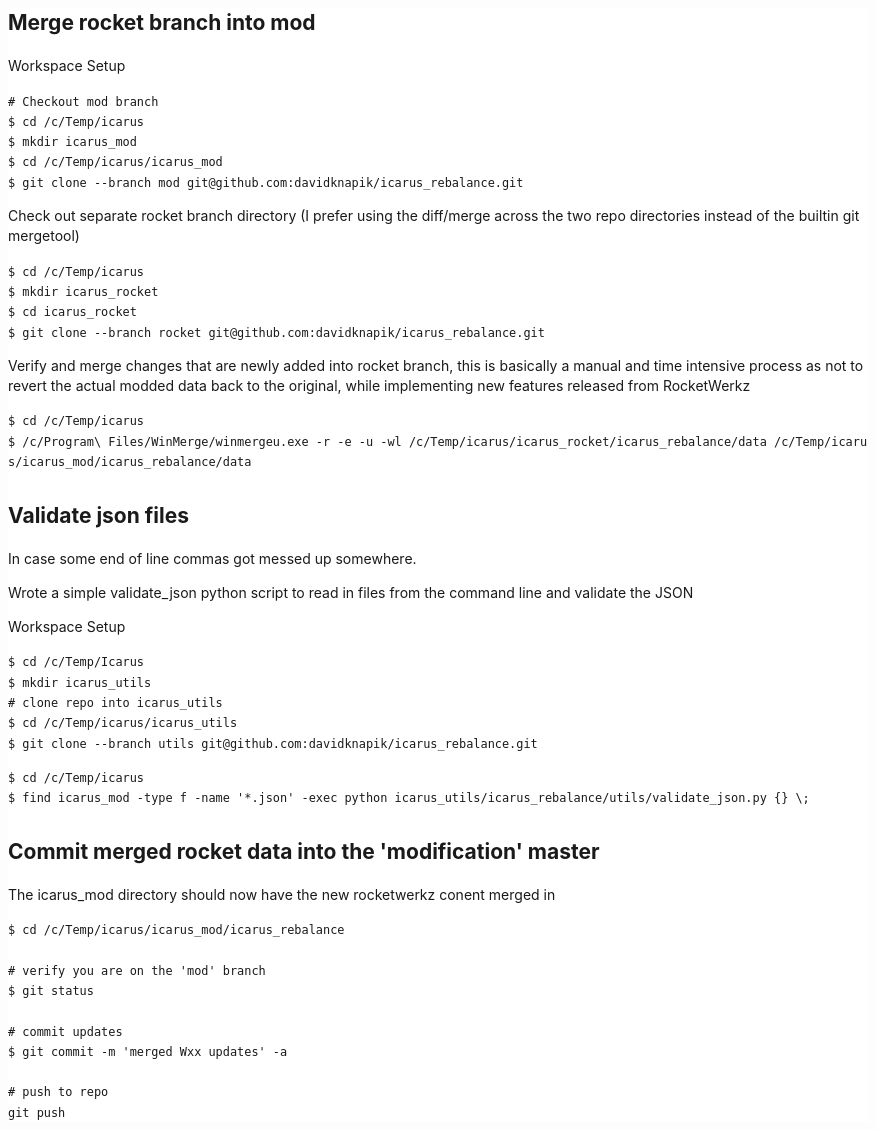 ## Merge rocket branch into mod

Workspace Setup
```
# Checkout mod branch
$ cd /c/Temp/icarus
$ mkdir icarus_mod
$ cd /c/Temp/icarus/icarus_mod
$ git clone --branch mod git@github.com:davidknapik/icarus_rebalance.git
```

Check out separate rocket branch directory
(I prefer using the diff/merge across the two repo directories instead of the builtin git mergetool)
```
$ cd /c/Temp/icarus
$ mkdir icarus_rocket
$ cd icarus_rocket
$ git clone --branch rocket git@github.com:davidknapik/icarus_rebalance.git
```

Verify and merge changes that are newly added into rocket branch, this is basically a manual and time intensive process as not to revert the actual modded data back to the original, while implementing new features released from RocketWerkz
```
$ cd /c/Temp/icarus
$ /c/Program\ Files/WinMerge/winmergeu.exe -r -e -u -wl /c/Temp/icarus/icarus_rocket/icarus_rebalance/data /c/Temp/icarus/icarus_mod/icarus_rebalance/data 
```

## Validate json files
In case some end of line commas got messed up somewhere.

Wrote a simple validate_json python script to read in files from the command line and validate the JSON

Workspace Setup
```
$ cd /c/Temp/Icarus
$ mkdir icarus_utils
# clone repo into icarus_utils
$ cd /c/Temp/icarus/icarus_utils
$ git clone --branch utils git@github.com:davidknapik/icarus_rebalance.git
```

```
$ cd /c/Temp/icarus
$ find icarus_mod -type f -name '*.json' -exec python icarus_utils/icarus_rebalance/utils/validate_json.py {} \;
```

## Commit merged rocket data into the 'modification' master
The icarus_mod directory should now have the new rocketwerkz conent merged in
```
$ cd /c/Temp/icarus/icarus_mod/icarus_rebalance

# verify you are on the 'mod' branch
$ git status

# commit updates
$ git commit -m 'merged Wxx updates' -a

# push to repo
git push
```

